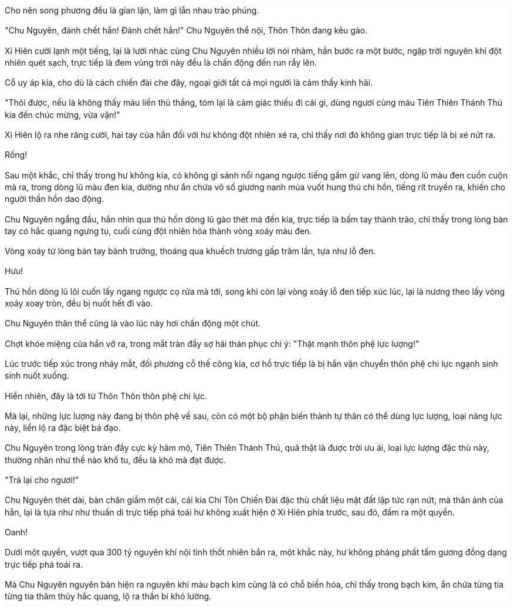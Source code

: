 Cho nên song phương đều là gian lận, làm gì lẫn nhau trào phúng.

"Chu Nguyên, đánh chết hắn! Đánh chết hắn!" Chu Nguyên thể nội, Thôn Thôn đang kêu gào.

Xi Hiên cười lạnh một tiếng, lại là lười nhác cùng Chu Nguyên nhiều lời nói nhảm, hắn bước ra một bước, ngập trời nguyên khí đột nhiên quét sạch, trực tiếp là đem vùng trời này đều là chấn động đến run rẩy lên.

Cỗ uy áp kia, cho dù là cách chiến đài che đậy, ngoại giới tất cả mọi người là cảm thấy kinh hãi.

"Thôi được, nếu là không thấy máu liền thủ thắng, tóm lại là cảm giác thiếu đi cái gì, dùng ngươi cùng máu Tiên Thiên Thánh Thú kia đến chúc mừng, vừa vặn!"

Xi Hiên lộ ra nhe răng cười, hai tay của hắn đối với hư không đột nhiên xé ra, chỉ thấy nơi đó không gian trực tiếp là bị xé nứt ra.

Rống!

Sau một khắc, chỉ thấy trong hư không kia, có không gì sánh nổi ngang ngược tiếng gầm gừ vang lên, dòng lũ màu đen cuồn cuộn mà ra, trong dòng lũ màu đen kia, dường như ẩn chứa vô số giương nanh múa vuốt hung thú chi hồn, tiếng rít truyền ra, khiến cho người thần hồn dao động.

Chu Nguyên ngẩng đầu, hắn nhìn qua thú hồn dòng lũ gào thét mà đến kia, trực tiếp là bấm tay thành trảo, chỉ thấy trong lòng bàn tay có hắc quang ngưng tụ, cuối cùng đột nhiên hóa thành vòng xoáy màu đen.

Vòng xoáy từ lòng bàn tay bành trướng, thoáng qua khuếch trương gấp trăm lần, tựa như lỗ đen.

Hưu!

Thú hồn dòng lũ lôi cuốn lấy ngang ngược cọ rửa mà tới, song khi còn lại vòng xoáy lỗ đen tiếp xúc lúc, lại là nương theo lấy vòng xoáy xoay tròn, đều bị nuốt hết đi vào.

Chu Nguyên thân thể cũng là vào lúc này hơi chấn động một chút.

Chợt khóe miệng của hắn vỡ ra, trong mắt tràn đầy sợ hãi thán phục chi ý: "Thật mạnh thôn phệ lực lượng!"

Lúc trước tiếp xúc trong nháy mắt, đối phương cỗ thế công kia, cơ hồ trực tiếp là bị hắn vận chuyển thôn phệ chi lực ngạnh sinh sinh nuốt xuống.

Hiển nhiên, đây là tới từ Thôn Thôn thôn phệ chi lực.

Mà lại, những lực lượng này đang bị thôn phệ về sau, còn có một bộ phận biến thành tự thân có thể dùng lực lượng, loại năng lực này, liền lộ ra đặc biệt bá đạo.

Chu Nguyên trong lòng tràn đầy cực kỳ hâm mộ, Tiên Thiên Thánh Thú, quả thật là được trời ưu ái, loại lực lượng đặc thù này, thường nhân như thế nào khổ tu, đều là khó mà đạt được.

"Trả lại cho ngươi!"

Chu Nguyên thét dài, bàn chân giẫm một cái, cái kia Chí Tôn Chiến Đài đặc thù chất liệu mặt đất lập tức rạn nứt, mà thân ảnh của hắn, lại là tựa như như thuấn di trực tiếp phá toái hư không xuất hiện ở Xi Hiên phía trước, sau đó, đấm ra một quyền.

Oanh!

Dưới một quyền, vượt qua 300 tỷ nguyên khí nội tình thốt nhiên bắn ra, một khắc này, hư không phảng phất tấm gương đồng dạng trực tiếp phá toái ra.

Mà Chu Nguyên nguyên bản hiện ra nguyên khí màu bạch kim cũng là có chỗ biến hóa, chỉ thấy trong bạch kim, ẩn chứa từng tia từng tia thâm thúy hắc quang, lộ ra thần bí khó lường.
